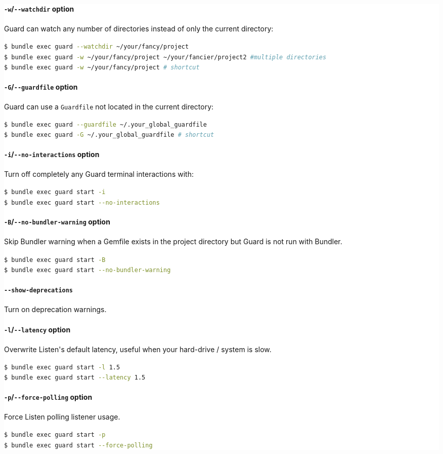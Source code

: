#### `-w`/`--watchdir` option

Guard can watch any number of directories instead of only the current directory:

```bash
$ bundle exec guard --watchdir ~/your/fancy/project
$ bundle exec guard -w ~/your/fancy/project ~/your/fancier/project2 #multiple directories
$ bundle exec guard -w ~/your/fancy/project # shortcut
```

#### `-G`/`--guardfile` option

Guard can use a `Guardfile` not located in the current directory:

```bash
$ bundle exec guard --guardfile ~/.your_global_guardfile
$ bundle exec guard -G ~/.your_global_guardfile # shortcut
```

#### `-i`/`--no-interactions` option

Turn off completely any Guard terminal interactions with:

```bash
$ bundle exec guard start -i
$ bundle exec guard start --no-interactions
```

#### `-B`/`--no-bundler-warning` option

Skip Bundler warning when a Gemfile exists in the project directory but Guard is not run with Bundler.

```bash
$ bundle exec guard start -B
$ bundle exec guard start --no-bundler-warning
```

#### `--show-deprecations`

Turn on deprecation warnings.

#### `-l`/`--latency` option

Overwrite Listen's default latency, useful when your hard-drive / system is slow.

```bash
$ bundle exec guard start -l 1.5
$ bundle exec guard start --latency 1.5
```

#### `-p`/`--force-polling` option

Force Listen polling listener usage.

```bash
$ bundle exec guard start -p
$ bundle exec guard start --force-polling
```
